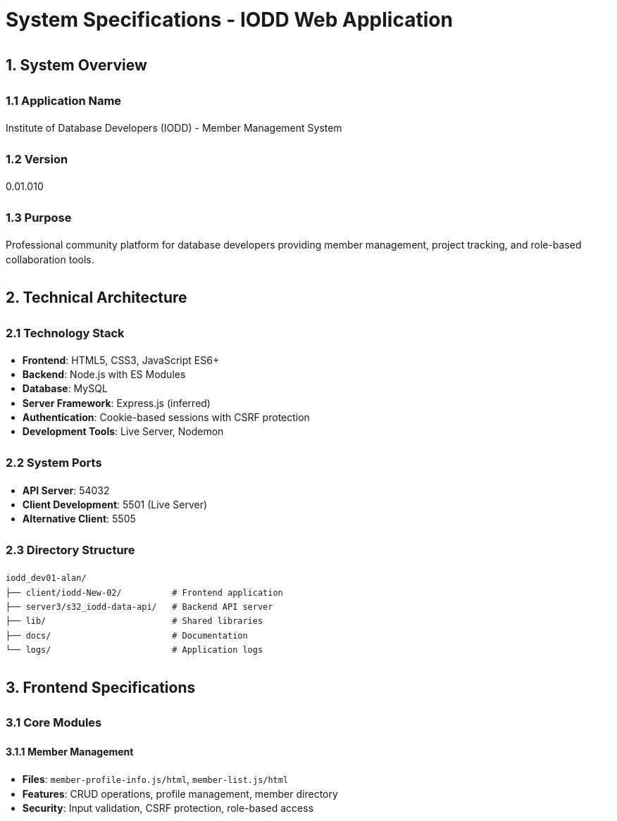 # System Specifications - IODD Web Application

## 1. System Overview

### 1.1 Application Name
Institute of Database Developers (IODD) - Member Management System

### 1.2 Version
0.01.010

### 1.3 Purpose
Professional community platform for database developers providing member management, project tracking, and role-based collaboration tools.

## 2. Technical Architecture

### 2.1 Technology Stack
- **Frontend**: HTML5, CSS3, JavaScript ES6+
- **Backend**: Node.js with ES Modules
- **Database**: MySQL
- **Server Framework**: Express.js (inferred)
- **Authentication**: Cookie-based sessions with CSRF protection
- **Development Tools**: Live Server, Nodemon

### 2.2 System Ports
- **API Server**: 54032
- **Client Development**: 5501 (Live Server)
- **Alternative Client**: 5505

### 2.3 Directory Structure
```
iodd_dev01-alan/
├── client/iodd-New-02/          # Frontend application
├── server3/s32_iodd-data-api/   # Backend API server
├── lib/                         # Shared libraries
├── docs/                        # Documentation
└── logs/                        # Application logs
```

## 3. Frontend Specifications

### 3.1 Core Modules

#### 3.1.1 Member Management
- **Files**: `member-profile-info.js/html`, `member-list.js/html`
- **Features**: CRUD operations, profile management, member directory
- **Security**: Input validation, CSRF protection, role-based access
